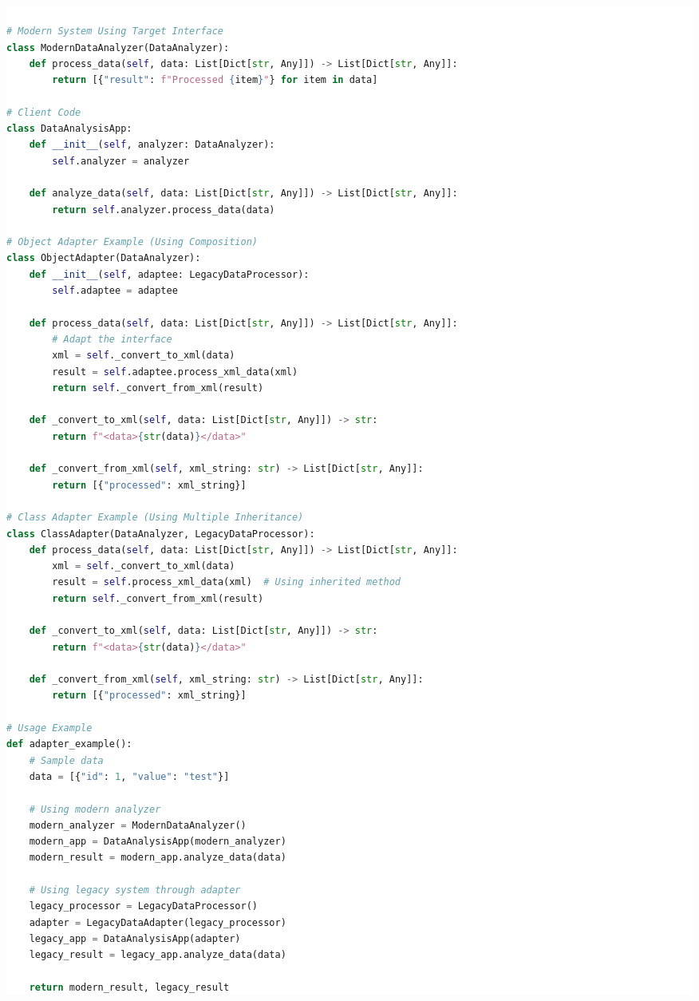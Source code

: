 ```python

# Modern System Using Target Interface
class ModernDataAnalyzer(DataAnalyzer):
    def process_data(self, data: List[Dict[str, Any]]) -> List[Dict[str, Any]]:
        return [{"result": f"Processed {item}"} for item in data]

# Client Code
class DataAnalysisApp:
    def __init__(self, analyzer: DataAnalyzer):
        self.analyzer = analyzer
    
    def analyze_data(self, data: List[Dict[str, Any]]) -> List[Dict[str, Any]]:
        return self.analyzer.process_data(data)

# Object Adapter Example (Using Composition)
class ObjectAdapter(DataAnalyzer):
    def __init__(self, adaptee: LegacyDataProcessor):
        self.adaptee = adaptee
    
    def process_data(self, data: List[Dict[str, Any]]) -> List[Dict[str, Any]]:
        # Adapt the interface
        xml = self._convert_to_xml(data)
        result = self.adaptee.process_xml_data(xml)
        return self._convert_from_xml(result)
    
    def _convert_to_xml(self, data: List[Dict[str, Any]]) -> str:
        return f"<data>{str(data)}</data>"
    
    def _convert_from_xml(self, xml_string: str) -> List[Dict[str, Any]]:
        return [{"processed": xml_string}]

# Class Adapter Example (Using Multiple Inheritance)
class ClassAdapter(DataAnalyzer, LegacyDataProcessor):
    def process_data(self, data: List[Dict[str, Any]]) -> List[Dict[str, Any]]:
        xml = self._convert_to_xml(data)
        result = self.process_xml_data(xml)  # Using inherited method
        return self._convert_from_xml(result)
    
    def _convert_to_xml(self, data: List[Dict[str, Any]]) -> str:
        return f"<data>{str(data)}</data>"
    
    def _convert_from_xml(self, xml_string: str) -> List[Dict[str, Any]]:
        return [{"processed": xml_string}]

# Usage Example
def adapter_example():
    # Sample data
    data = [{"id": 1, "value": "test"}]
    
    # Using modern analyzer
    modern_analyzer = ModernDataAnalyzer()
    modern_app = DataAnalysisApp(modern_analyzer)
    modern_result = modern_app.analyze_data(data)
    
    # Using legacy system through adapter
    legacy_processor = LegacyDataProcessor()
    adapter = LegacyDataAdapter(legacy_processor)
    legacy_app = DataAnalysisApp(adapter)
    legacy_result = legacy_app.analyze_data(data)
    
    return modern_result, legacy_result
```
